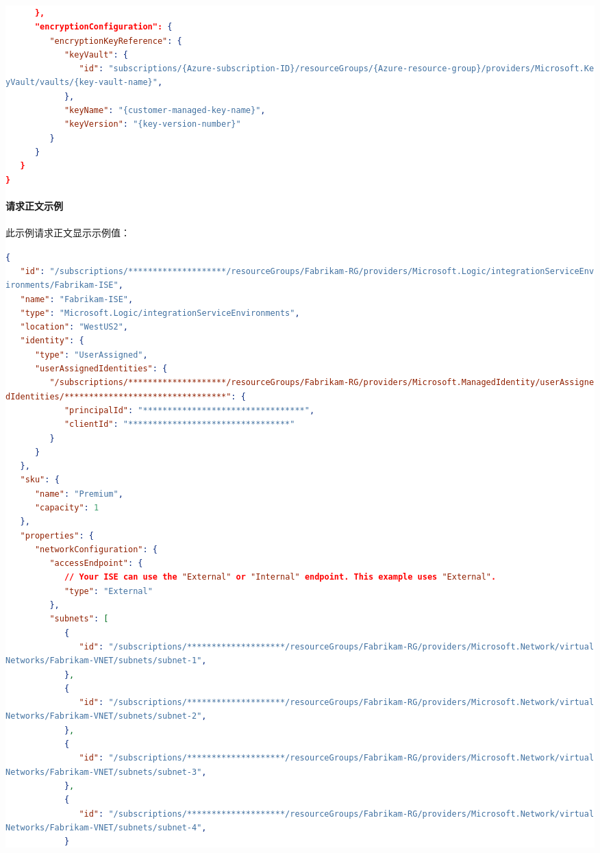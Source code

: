 ```json
      },
      "encryptionConfiguration": {
         "encryptionKeyReference": {
            "keyVault": {
               "id": "subscriptions/{Azure-subscription-ID}/resourceGroups/{Azure-resource-group}/providers/Microsoft.KeyVault/vaults/{key-vault-name}",
            },
            "keyName": "{customer-managed-key-name}",
            "keyVersion": "{key-version-number}"
         }
      }
   }
}
```

#### <a name="request-body-example"></a>请求正文示例

此示例请求正文显示示例值：

```json
{
   "id": "/subscriptions/********************/resourceGroups/Fabrikam-RG/providers/Microsoft.Logic/integrationServiceEnvironments/Fabrikam-ISE",
   "name": "Fabrikam-ISE",
   "type": "Microsoft.Logic/integrationServiceEnvironments",
   "location": "WestUS2",
   "identity": {
      "type": "UserAssigned",
      "userAssignedIdentities": {
         "/subscriptions/********************/resourceGroups/Fabrikam-RG/providers/Microsoft.ManagedIdentity/userAssignedIdentities/*********************************": {
            "principalId": "*********************************",
            "clientId": "*********************************"
         }
      }
   },
   "sku": {
      "name": "Premium",
      "capacity": 1
   },
   "properties": {
      "networkConfiguration": {
         "accessEndpoint": {
            // Your ISE can use the "External" or "Internal" endpoint. This example uses "External".
            "type": "External"
         },
         "subnets": [
            {
               "id": "/subscriptions/********************/resourceGroups/Fabrikam-RG/providers/Microsoft.Network/virtualNetworks/Fabrikam-VNET/subnets/subnet-1",
            },
            {
               "id": "/subscriptions/********************/resourceGroups/Fabrikam-RG/providers/Microsoft.Network/virtualNetworks/Fabrikam-VNET/subnets/subnet-2",
            },
            {
               "id": "/subscriptions/********************/resourceGroups/Fabrikam-RG/providers/Microsoft.Network/virtualNetworks/Fabrikam-VNET/subnets/subnet-3",
            },
            {
               "id": "/subscriptions/********************/resourceGroups/Fabrikam-RG/providers/Microsoft.Network/virtualNetworks/Fabrikam-VNET/subnets/subnet-4",
            }
```